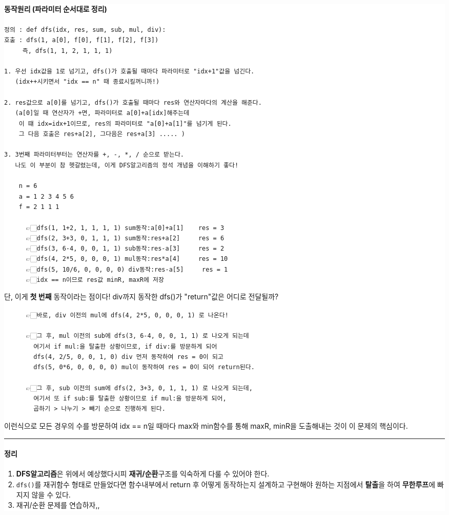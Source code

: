 ```python
```
     
#### 동작원리 (파라미터 순서대로 정리)
```
정의 : def dfs(idx, res, sum, sub, mul, div):
호출 : dfs(1, a[0], f[0], f[1], f[2], f[3])
     즉, dfs(1, 1, 2, 1, 1, 1)

1. 우선 idx값을 1로 넘기고, dfs()가 호출될 때마다 파라미터로 "idx+1"값을 넘긴다. 
   (idx++시키면서 "idx == n" 때 종료시킬꺼니까!)
   
2. res값으로 a[0]를 넘기고, dfs()가 호출될 때마다 res와 연산자마다의 계산을 해준다.
   (a[0]일 때 연산자가 +면, 파라미터로 a[0]+a[idx]해주는데 
    이 떄 idx=idx+1이므로, res의 파라미터로 "a[0]+a[1]"를 넘기게 된다.
    그 다음 호출은 res+a[2], 그다음은 res+a[3] ..... )
    
3. 3번째 파라미터부터는 연산자를 +, -, *, / 순으로 받는다.
   나도 이 부분이 참 헷갈렸는데, 이게 DFS알고리즘의 정석 개념을 이해하기 좋다!
   
    n = 6
	a = 1 2 3 4 5 6
	f = 2 1 1 1
    
      👉🏻dfs(1, 1+2, 1, 1, 1, 1) sum동작:a[0]+a[1]    res = 3
      👉🏻dfs(2, 3+3, 0, 1, 1, 1) sum동작:res+a[2]     res = 6
      👉🏻dfs(3, 6-4, 0, 0, 1, 1) sub동작:res-a[3]     res = 2
      👉🏻dfs(4, 2*5, 0, 0, 0, 1) mul동작:res*a[4]     res = 10
      👉🏻dfs(5, 10/6, 0, 0, 0, 0) div동작:res-a[5]     res = 1
      👉🏻idx == n이므로 res값 minR, maxR에 저장
```

단, 이게 **첫 번째** 동작이라는 점이다!
div까지 동작한 dfs()가 "return"값은 어디로 전달될까?
```
      👉🏻바로, div 이전의 mul에 dfs(4, 2*5, 0, 0, 0, 1) 로 나온다!
      
      👉🏻그 후, mul 이전의 sub에 dfs(3, 6-4, 0, 0, 1, 1) 로 나오게 되는데
        여기서 if mul:을 탈출한 상황이므로, if div:를 방문하게 되어
        dfs(4, 2/5, 0, 0, 1, 0) div 먼저 동작하여 res = 0이 되고
        dfs(5, 0*6, 0, 0, 0, 0) mul이 동작하여 res = 0이 되어 return된다.
        
      👉🏻그 후, sub 이전의 sum에 dfs(2, 3+3, 0, 1, 1, 1) 로 나오게 되는데,
        여기서 또 if sub:를 탈출한 상황이므로 if mul:을 방문하게 되어,
        곱하기 > 나누기 > 빼기 순으로 진행하게 된다.
```
이런식으로 모든 경우의 수를 방문하여 idx == n일 때마다 max와 min함수를 통해
maxR, minR을 도출해내는 것이 이 문제의 핵심이다. 

* * *

#### 정리
1. **DFS알고리즘**은 위에서 예상했다시피 **재귀/순환**구조를 익숙하게 다룰 수 있어야 한다.
2. ```dfs()```를 재귀함수 형태로 만들었다면 함수내부에서 return 후 어떻게 동작하는지
   설계하고 구현해야 원하는 지점에서 **탈출**을 하여 **무한루프**에 빠지지 않을 수 있다.
3. 재귀/순환 문제를 연습하자,,